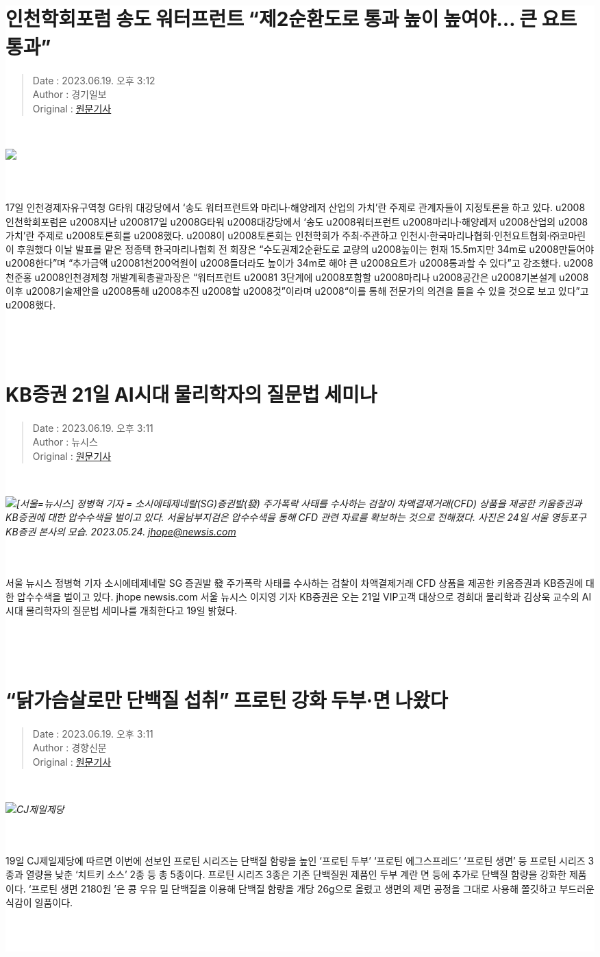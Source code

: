   
# 인천학회포럼 송도 워터프런트 “제2순환도로 통과 높이 높여야… 큰 요트 통과”  
  
> Date : 2023.06.19. 오후 3:12  
> Author : 경기일보  
> Original : [원문기사](https://n.news.naver.com/mnews/article/666/0000014056?sid=101)  
<br/>  
  
<img src="https://imgnews.pstatic.net/image/666/2023/06/19/0000014056_002_20230619151201897.jpg?type=w647" id="img1"></img>  
<br/><br/>  
  
17일 인천경제자유구역청 G타워 대강당에서 ‘송도 워터프런트와 마리나·해양레저 산업의 가치’란 주제로 관계자들이 지정토론을 하고 있다.
u2008 인천학회포럼은 u2008지난 u200817일 u2008G타워 u2008대강당에서 ‘송도 u2008워터프런트 u2008마리나·해양레저 u2008산업의 u2008가치’란 주제로 u2008토론회를 u2008했다.
u2008이 u2008토론회는 인천학회가 주최·주관하고 인천시·한국마리나협회·인천요트협회·㈜코마린이 후원했다 이날 발표를 맡은 정종택 한국마리나협회 전 회장은 “수도권제2순환도로 교량의 u2008높이는 현재 15.5m지만 34m로 u2008만들어야 u2008한다”며 “추가금액 u20081천200억원이 u2008들더라도 높이가 34m로 해야 큰 u2008요트가 u2008통과할 수 있다”고 강조했다.
u2008 천준홍 u2008인천경제청 개발계획총괄과장은 “워터프런트 u20081 3단계에 u2008포함할 u2008마리나 u2008공간은 u2008기본설계 u2008이후 u2008기술제안을 u2008통해 u2008추진 u2008할 u2008것”이라며 u2008“이를 통해 전문가의 의견을 들을 수 있을 것으로 보고 있다”고 u2008했다.  
<br/><br/><br/>  

  
# KB증권 21일 AI시대 물리학자의 질문법 세미나  
  
> Date : 2023.06.19. 오후 3:11  
> Author : 뉴시스  
> Original : [원문기사](https://n.news.naver.com/mnews/article/003/0011921871?sid=101)  
<br/>  
  
<img src="https://imgnews.pstatic.net/image/003/2023/06/19/NISI20230524_0019898737_web_20230524122822_20230619151114240.jpg?type=w647" id="img1"></img><em class="img_desc">[서울=뉴시스] 정병혁 기자 = 소시에테제네랄(SG)증권발(發) 주가폭락 사태를 수사하는 검찰이 차액결제거래(CFD) 상품을 제공한 키움증권과 KB증권에 대한 압수수색을 벌이고 있다. 서울남부지검은 압수수색을 통해 CFD 관련 자료를 확보하는 것으로 전해졌다. 사진은 24일 서울 영등포구 KB증권 본사의 모습. 2023.05.24. jhope@newsis.com</em>  
<br/><br/>  
  
서울 뉴시스 정병혁 기자 소시에테제네랄 SG 증권발 發 주가폭락 사태를 수사하는 검찰이 차액결제거래 CFD 상품을 제공한 키움증권과 KB증권에 대한 압수수색을 벌이고 있다.
jhope newsis.com 서울 뉴시스 이지영 기자 KB증권은 오는 21일 VIP고객 대상으로 경희대 물리학과 김상욱 교수의 AI시대 물리학자의 질문법 세미나를 개최한다고 19일 밝혔다.  
<br/><br/><br/>  

  
# “닭가슴살로만 단백질 섭취” 프로틴 강화 두부·면 나왔다  
  
> Date : 2023.06.19. 오후 3:11  
> Author : 경향신문  
> Original : [원문기사](https://n.news.naver.com/mnews/article/032/0003230757?sid=101)  
<br/>  
  
<img src="https://imgnews.pstatic.net/image/032/2023/06/19/0003230757_001_20230619151103053.jpg?type=w647" id="img1"></img><em class="img_desc">CJ제일제당</em>  
<br/><br/>  
  
19일 CJ제일제당에 따르면 이번에 선보인 프로틴 시리즈는 단백질 함량을 높인 ‘프로틴 두부’ ‘프로틴 에그스프레드’ ‘프로틴 생면’ 등 프로틴 시리즈 3종과 열량을 낮춘 ‘치트키 소스’ 2종 등 총 5종이다.
프로틴 시리즈 3종은 기존 단백질원 제품인 두부 계란 면 등에 추가로 단백질 함량을 강화한 제품이다.
‘프로틴 생면 2180원 ’은 콩 우유 밀 단백질을 이용해 단백질 함량을 개당 26g으로 올렸고 생면의 제면 공정을 그대로 사용해 쫄깃하고 부드러운 식감이 일품이다.  
<br/><br/><br/>  
